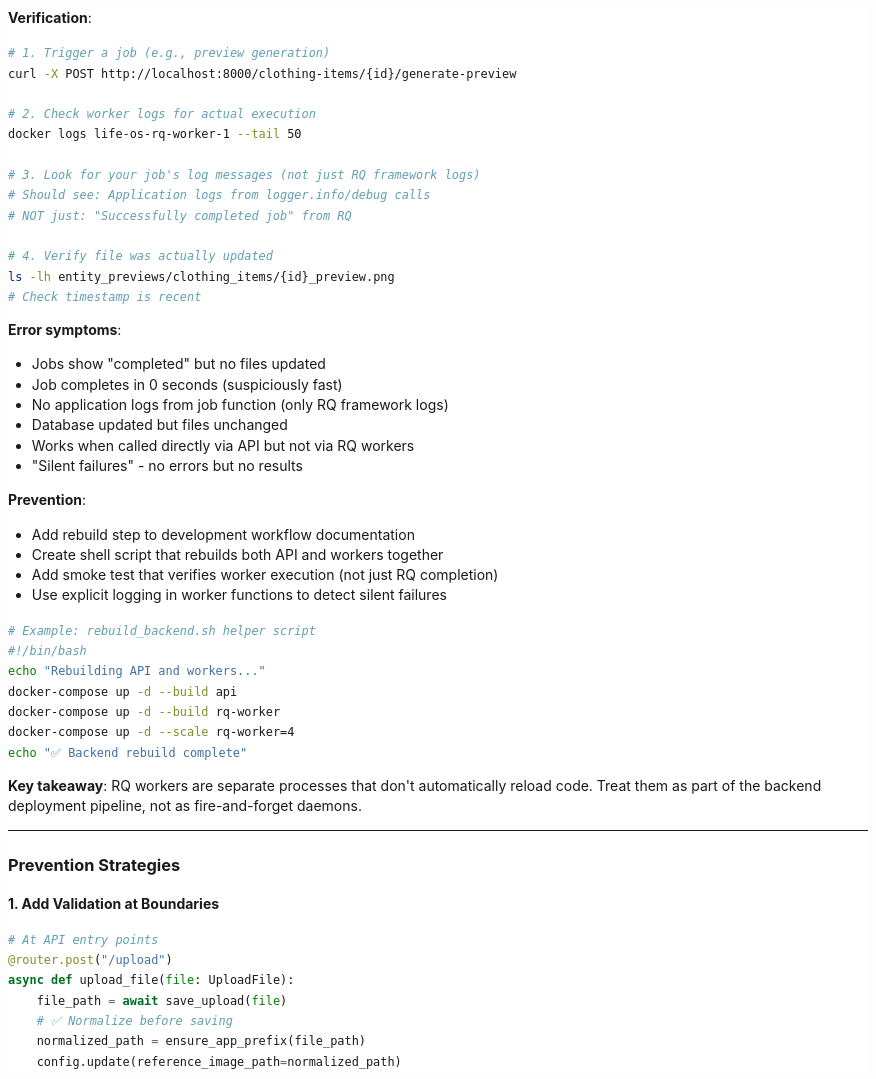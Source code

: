 **Verification**:
```bash
# 1. Trigger a job (e.g., preview generation)
curl -X POST http://localhost:8000/clothing-items/{id}/generate-preview

# 2. Check worker logs for actual execution
docker logs life-os-rq-worker-1 --tail 50

# 3. Look for your job's log messages (not just RQ framework logs)
# Should see: Application logs from logger.info/debug calls
# NOT just: "Successfully completed job" from RQ

# 4. Verify file was actually updated
ls -lh entity_previews/clothing_items/{id}_preview.png
# Check timestamp is recent
```

**Error symptoms**:
- Jobs show "completed" but no files updated
- Job completes in 0 seconds (suspiciously fast)
- No application logs from job function (only RQ framework logs)
- Database updated but files unchanged
- Works when called directly via API but not via RQ workers
- "Silent failures" - no errors but no results

**Prevention**:
- Add rebuild step to development workflow documentation
- Create shell script that rebuilds both API and workers together
- Add smoke test that verifies worker execution (not just RQ completion)
- Use explicit logging in worker functions to detect silent failures

```bash
# Example: rebuild_backend.sh helper script
#!/bin/bash
echo "Rebuilding API and workers..."
docker-compose up -d --build api
docker-compose up -d --build rq-worker
docker-compose up -d --scale rq-worker=4
echo "✅ Backend rebuild complete"
```

**Key takeaway**: RQ workers are separate processes that don't automatically reload code. Treat them as part of the backend deployment pipeline, not as fire-and-forget daemons.

---

### Prevention Strategies

**1. Add Validation at Boundaries**
```python
# At API entry points
@router.post("/upload")
async def upload_file(file: UploadFile):
    file_path = await save_upload(file)
    # ✅ Normalize before saving
    normalized_path = ensure_app_prefix(file_path)
    config.update(reference_image_path=normalized_path)
```
